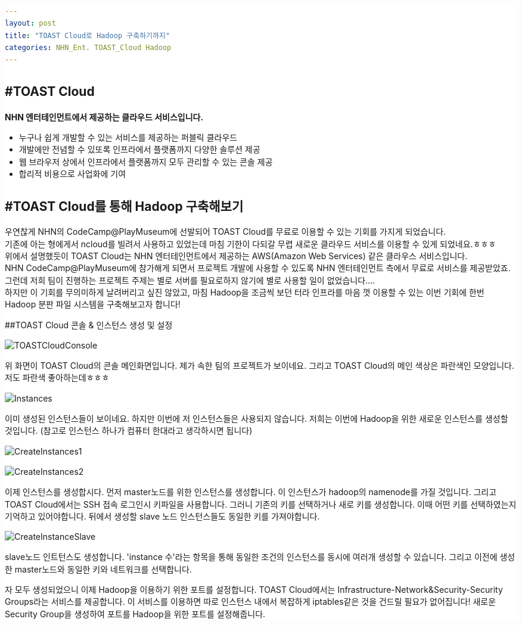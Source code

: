 ```yaml
---
layout: post
title: "TOAST Cloud로 Hadoop 구축하기까지"
categories: NHN_Ent. TOAST_Cloud Hadoop
---
```


#TOAST Cloud
---
**NHN 엔터테인먼트에서 제공하는 클라우드 서비스입니다.**

- 누구나 쉽게 개발할 수 있는 서비스를 제공하는 퍼블릭 클라우드
- 개발에만 전념할 수 있또록 인프라에서 플랫폼까지 다양한 솔루션 제공
- 웹 브라우저 상에서 인프라에서 플랫폼까지 모두 관리할 수 있는 콘솔 제공
- 합리적 비용으로 사업화에 기여

#TOAST Cloud를 통해 Hadoop 구축해보기
---
우연찮게 NHN의 CodeCamp@PlayMuseum에 선발되어 TOAST Cloud를 무료로 이용할 수 있는 기회를 가지게 되었습니다.<br>
기존에 아는 형에게서 ncloud를 빌려서 사용하고 있었는데 마침 기한이 다되갈 무렵 새로운 클라우드 서비스를 이용할 수 있게 되었네요.ㅎㅎㅎ<br>
위에서 설명했듯이 TOAST Cloud는 NHN 엔터테인먼트에서 제공하는 AWS(Amazon Web Services) 같은 클라우스 서비스입니다.<br>
NHN CodeCamp@PlayMuseum에 참가해게 되면서 프로젝트 개발에 사용할 수 있도록 NHN 엔터테인먼트 측에서 무료로 서비스를 제공받았죠.<br>
그런데 저희 팀이 진행하는 프로젝트 주제는 별로 서버를 필요로하지 않기에 별로 사용할 일이 없었습니다....<br>
하지만 이 기회를 무의미하게 날려버리고 싶진 않았고, 마침 Hadoop을 조금씩 보던 터라 인프라를 마음 껏 이용할 수 있는 이번 기회에 한번 Hadoop 분판 파일 시스템을 구축해보고자 합니다!

##TOAST Cloud 콘솔 & 인스턴스 생성 및 설정

![TOASTCloudConsole](http://googledrive.com/host/0B-OVDZGx-Flnai03YWlyZWk3b0U)

위 화면이 TOAST Cloud의 콘솔 메인화면입니다. 제가 속한 팀의 프로젝트가 보이네요. 그리고 TOAST Cloud의 메인 색상은 파란색인 모양입니다. 저도 파란색 좋아하는데ㅎㅎㅎ

![Instances](http://googledrive.com/host/0B-OVDZGx-FlnVHN5V3RNdXBRa2M)

이미 생성된 인스턴스들이 보이네요. 하지만 이번에 저 인스턴스들은 사용되지 않습니다. 저희는 이번에 Hadoop을 위한 새로운 인스턴스를 생성할 것입니다.
(참고로 인스턴스 하나가 컴퓨터 한대라고 생각하시면 됩니다)

![CreateInstances1](http://googledrive.com/host/0B-OVDZGx-Flnbm5kUGxjUUVnTVk)

![CreateInstances2](http://googledrive.com/host/0B-OVDZGx-FlncU1fU3BJbzdqZUE)

이제 인스턴스를 생성합시다. 먼저 master노드를 위한 인스턴스를 생성합니다. 이 인스턴스가 hadoop의 namenode를 가질 것입니다. 그리고 TOAST Cloud에서는 SSH 접속 로그인시 키파일을 사용합니다. 그러니 기존의 키를 선택하거나 새로 키를 생성합니다. 이때 어떤 키를 선택하였는지 기억하고 있어야합니다. 뒤에서 생성할 slave 노드 인스턴스들도 동일한 키를 가져야합니다.

![CreateInstanceSlave](http://googledrive.com/host/0B-OVDZGx-FlnSlROR2FCSWh0UmM)

slave노드 인트턴스도 생성합니다. 'instance 수'라는 항목을 통해 동일한 조건의 인스턴스를 동시에 여러개 생성할 수 있습니다. 그리고 이전에 생성한 master노드와 동일한 키와 네트워크를 선택합니다.

자 모두 생성되었으니 이제 Hadoop을 이용하기 위한 포트를 설정합니다. TOAST Cloud에서는 Infrastructure-Network&Security-Security Groups라는 서비스를 제공합니다. 이 서비스를 이용하면 따로 인스턴스 내에서 복잡하게 iptables같은 것을 건드릴 필요가 없어집니다! 새로운 Security Group을 생성하여 포트를 Hadoop을 위한 포트를 설정해줍니다. 
